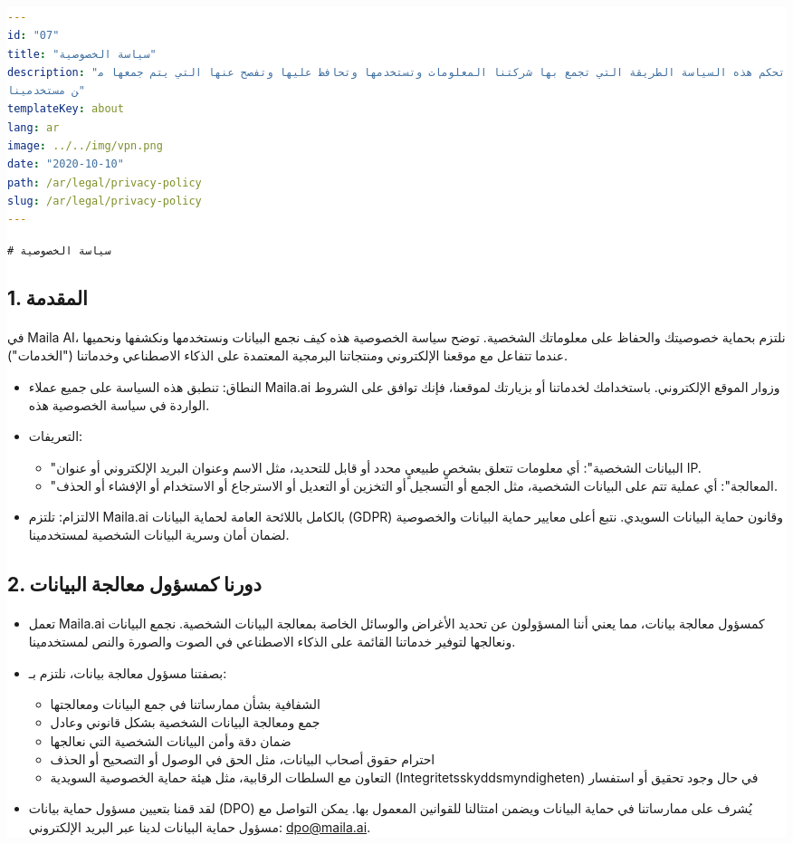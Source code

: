 ```yaml
---
id: "07"
title: "سياسة الخصوصية"
description: "تحكم هذه السياسة الطريقة التي تجمع بها شركتنا المعلومات وتستخدمها وتحافظ عليها وتفصح عنها التي يتم جمعها من مستخدمينا"
templateKey: about
lang: ar
image: ../../img/vpn.png
date: "2020-10-10"
path: /ar/legal/privacy-policy
slug: /ar/legal/privacy-policy
---
```


```toc
# سياسة الخصوصية
```

## 1. المقدمة

في Maila AI، نلتزم بحماية خصوصيتك والحفاظ على معلوماتك الشخصية. توضح سياسة الخصوصية هذه كيف نجمع البيانات ونستخدمها ونكشفها ونحميها عندما تتفاعل مع موقعنا الإلكتروني ومنتجاتنا البرمجية المعتمدة على الذكاء الاصطناعي وخدماتنا ("الخدمات").

- النطاق: تنطبق هذه السياسة على جميع عملاء Maila.ai وزوار الموقع الإلكتروني. باستخدامك لخدماتنا أو بزيارتك لموقعنا، فإنك توافق على الشروط الواردة في سياسة الخصوصية هذه.

- التعريفات:

  - "البيانات الشخصية": أي معلومات تتعلق بشخصٍ طبيعيٍ محدد أو قابل للتحديد، مثل الاسم وعنوان البريد الإلكتروني أو عنوان IP.
  - "المعالجة": أي عملية تتم على البيانات الشخصية، مثل الجمع أو التسجيل أو التخزين أو التعديل أو الاسترجاع أو الاستخدام أو الإفشاء أو الحذف.

- الالتزام: تلتزم Maila.ai بالكامل باللائحة العامة لحماية البيانات (GDPR) وقانون حماية البيانات السويدي. نتبع أعلى معايير حماية البيانات والخصوصية لضمان أمان وسرية البيانات الشخصية لمستخدمينا.

## 2. دورنا كمسؤول معالجة البيانات

- تعمل Maila.ai كمسؤول معالجة بيانات، مما يعني أننا المسؤولون عن تحديد الأغراض والوسائل الخاصة بمعالجة البيانات الشخصية. نجمع البيانات ونعالجها لتوفير خدماتنا القائمة على الذكاء الاصطناعي في الصوت والصورة والنص لمستخدمينا.

- بصفتنا مسؤول معالجة بيانات، نلتزم بـ:

  - الشفافية بشأن ممارساتنا في جمع البيانات ومعالجتها
  - جمع ومعالجة البيانات الشخصية بشكل قانوني وعادل
  - ضمان دقة وأمن البيانات الشخصية التي نعالجها
  - احترام حقوق أصحاب البيانات، مثل الحق في الوصول أو التصحيح أو الحذف
  - التعاون مع السلطات الرقابية، مثل هيئة حماية الخصوصية السويدية (Integritetsskyddsmyndigheten) في حال وجود تحقيق أو استفسار

- لقد قمنا بتعيين مسؤول حماية بيانات (DPO) يُشرف على ممارساتنا في حماية البيانات ويضمن امتثالنا للقوانين المعمول بها. يمكن التواصل مع مسؤول حماية البيانات لدينا عبر البريد الإلكتروني: dpo@maila.ai.
